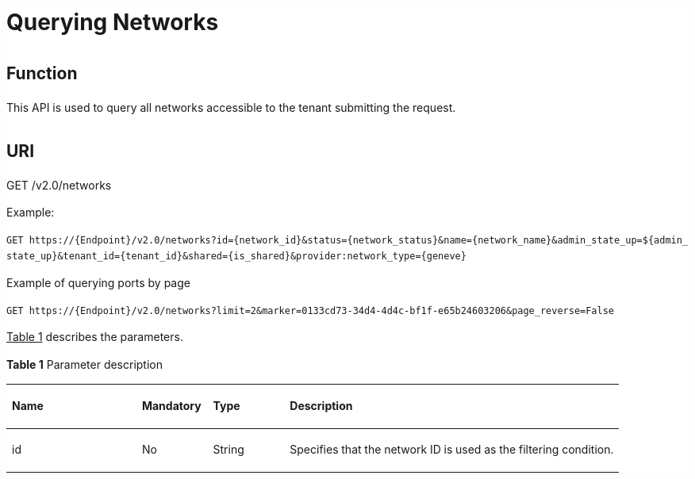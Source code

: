 # Querying Networks<a name="vpc_network_0001"></a>

## Function<a name="section23215317204921"></a>

This API is used to query all networks accessible to the tenant submitting the request. 

## URI<a name="section12532958204921"></a>

GET /v2.0/networks

Example:

```
GET https://{Endpoint}/v2.0/networks?id={network_id}&status={network_status}&name={network_name}&admin_state_up=${admin_state_up}&tenant_id={tenant_id}&shared={is_shared}&provider:network_type={geneve}
```

Example of querying ports by page

```
GET https://{Endpoint}/v2.0/networks?limit=2&marker=0133cd73-34d4-4d4c-bf1f-e65b24603206&page_reverse=False
```

[Table 1](#table1410155047)  describes the parameters.

**Table  1**  Parameter description

<a name="table1410155047"></a>
<table><thead align="left"><tr id="row0527145518411"><th class="cellrowborder" valign="top" width="21.23212321232123%" id="mcps1.2.5.1.1"><p id="p1652714551347"><a name="p1652714551347"></a><a name="p1652714551347"></a><strong id="b17295048507"><a name="b17295048507"></a><a name="b17295048507"></a>Name</strong></p>
</th>
<th class="cellrowborder" valign="top" width="11.6011601160116%" id="mcps1.2.5.1.2"><p id="p13527185520420"><a name="p13527185520420"></a><a name="p13527185520420"></a><strong id="b101721051508"><a name="b101721051508"></a><a name="b101721051508"></a>Mandatory</strong></p>
</th>
<th class="cellrowborder" valign="top" width="12.53125312531253%" id="mcps1.2.5.1.3"><p id="p352795512415"><a name="p352795512415"></a><a name="p352795512415"></a><strong id="b3952617501"><a name="b3952617501"></a><a name="b3952617501"></a>Type</strong></p>
</th>
<th class="cellrowborder" valign="top" width="54.635463546354636%" id="mcps1.2.5.1.4"><p id="p105273551347"><a name="p105273551347"></a><a name="p105273551347"></a><strong id="b38291695014"><a name="b38291695014"></a><a name="b38291695014"></a>Description</strong></p>
</th>
</tr>
</thead>
<tbody><tr id="row1952795512413"><td class="cellrowborder" valign="top" width="21.23212321232123%" headers="mcps1.2.5.1.1 "><p id="p1552718559410"><a name="p1552718559410"></a><a name="p1552718559410"></a>id</p>
</td>
<td class="cellrowborder" valign="top" width="11.6011601160116%" headers="mcps1.2.5.1.2 "><p id="p125273551643"><a name="p125273551643"></a><a name="p125273551643"></a>No</p>
</td>
<td class="cellrowborder" valign="top" width="12.53125312531253%" headers="mcps1.2.5.1.3 "><p id="p152765519412"><a name="p152765519412"></a><a name="p152765519412"></a>String</p>
</td>
<td class="cellrowborder" valign="top" width="54.635463546354636%" headers="mcps1.2.5.1.4 "><p id="p135271855345"><a name="p135271855345"></a><a name="p135271855345"></a>Specifies that the network ID is used as the filtering condition.</p>
</td>
</tr>